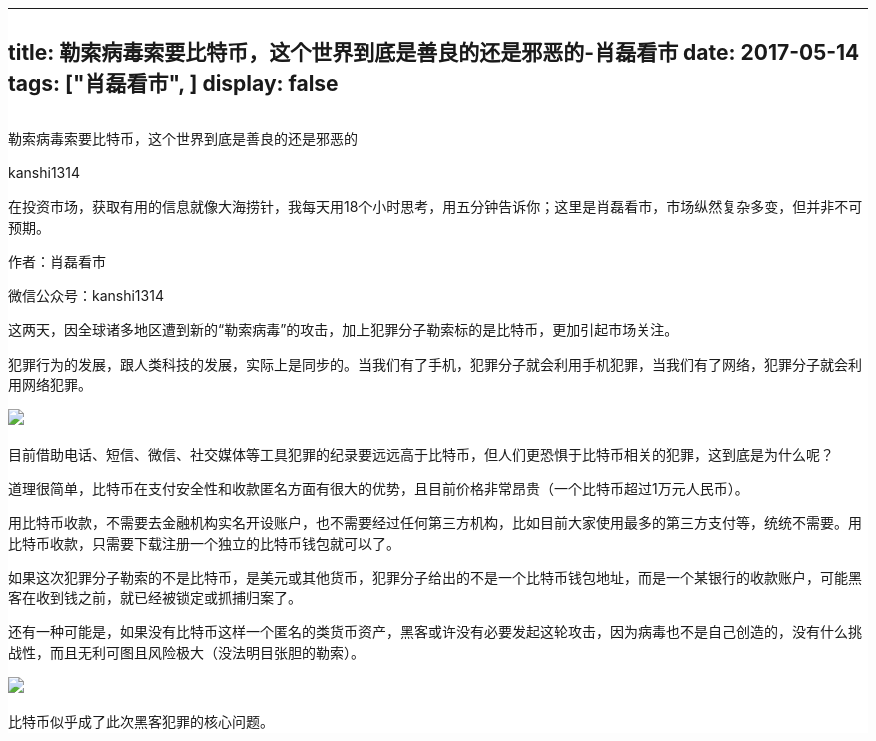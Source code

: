 
---
title:  勒索病毒索要比特币，这个世界到底是善良的还是邪恶的-肖磊看市
date: 2017-05-14
tags: ["肖磊看市", ]
display: false
---


## 



勒索病毒索要比特币，这个世界到底是善良的还是邪恶的




kanshi1314




在投资市场，获取有用的信息就像大海捞针，我每天用18个小时思考，用五分钟告诉你；这里是肖磊看市，市场纵然复杂多变，但并非不可预期。


作者：肖磊看市

微信公众号：kanshi1314



这两天，因全球诸多地区遭到新的“勒索病毒”的攻击，加上犯罪分子勒索标的是比特币，更加引起市场关注。



犯罪行为的发展，跟人类科技的发展，实际上是同步的。当我们有了手机，犯罪分子就会利用手机犯罪，当我们有了网络，犯罪分子就会利用网络犯罪。



<img data-s="300,640" data-type="jpeg" src="http://mmbiz.qpic.cn/mmbiz_jpg/rIYcHn0KrPQOwBV2cnmyZrwiaFt8JWkjTiaThiby1PuZUDhuVEFPMcGC3GSc2Q2QYtSVRdUk8jKg3u1bUkstmNY2w/0?wx_fmt=jpeg" style="width: 100%; height: auto;" data-ratio="0.6903669724770642" data-w="436"/>



目前借助电话、短信、微信、社交媒体等工具犯罪的纪录要远远高于比特币，但人们更恐惧于比特币相关的犯罪，这到底是为什么呢？



道理很简单，比特币在支付安全性和收款匿名方面有很大的优势，且目前价格非常昂贵（一个比特币超过1万元人民币）。



用比特币收款，不需要去金融机构实名开设账户，也不需要经过任何第三方机构，比如目前大家使用最多的第三方支付等，统统不需要。用比特币收款，只需要下载注册一个独立的比特币钱包就可以了。



如果这次犯罪分子勒索的不是比特币，是美元或其他货币，犯罪分子给出的不是一个比特币钱包地址，而是一个某银行的收款账户，可能黑客在收到钱之前，就已经被锁定或抓捕归案了。



还有一种可能是，如果没有比特币这样一个匿名的类货币资产，黑客或许没有必要发起这轮攻击，因为病毒也不是自己创造的，没有什么挑战性，而且无利可图且风险极大（没法明目张胆的勒索）。



<img data-s="300,640" data-type="jpeg" src="http://mmbiz.qpic.cn/mmbiz_jpg/rIYcHn0KrPQOwBV2cnmyZrwiaFt8JWkjTyOdukGsyIGf1vzy4jky7nkv1MI2Auv83aUjDfZGVL2ialMDQuUp7uAQ/0?wx_fmt=jpeg" style="width: 100%; height: auto;" data-ratio="0.5545927209705372" data-w="577"/>



比特币似乎成了此次黑客犯罪的核心问题。


